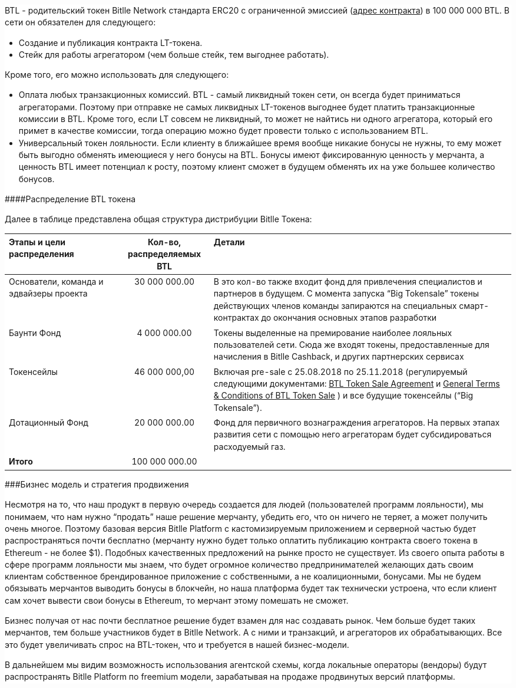 BTL - родительский токен Bitlle Network стандарта ERC20 с ограниченной эмиссией ([адрес контракта](https://etherscan.io/token/0x92685e93956537c25bb75d5d47fca4266dd628b8)) в 100 000 000 BTL. В сети он обязателен для следующего:

* Создание и публикация контракта LT-токена.
* Стейк для работы агрегатором (чем больше стейк, тем выгоднее работать).

Кроме того, его можно использовать для следующего:

* Оплата любых транзакционных комиссий. BTL - самый ликвидный токен сети, он всегда будет приниматься агрегаторами. Поэтому при отправке не самых ликвидных LT-токенов выгоднее будет платить транзакционные комиссии в BTL. Кроме того, если LT совсем не ликвидный, то может не найтись ни одного агрегатора, который его примет в качестве комиссии, тогда операцию можно будет провести только с использованием BTL.
* Универсальный токен лояльности. Если клиенту в ближайшее время вообще никакие бонусы не нужны, то ему может быть выгодно обменять имеющиеся у него бонусы на BTL. Бонусы имеют фиксированную ценность у мерчанта, а ценность BTL имеет потенциал к росту, поэтому клиент сможет в будущем обменять их на уже большее количество бонусов.

####Распределение BTL токена

Далее в таблице представлена общая структура дистрибуции Bitlle Токена:

| Этапы и цели распределения            | Кол-во, распределяемых BTL | Детали |
|:-------------                         |:-----------------------------:    |:-------------|
| Основатели, команда и эдвайзеры проекта   | 30 000 000.00                 | В это кол-во также входит фонд для привлечения специалистов и партнеров в будущем. С момента запуска “Big Tokensale” токены действующих членов команды запираются на специальных смарт-контрактах до окончания основных этапов разработки |
| Баунти Фонд                           | 4 000 000.00                      | Токены выделенные на премирование наиболее лояльных пользователей сети. Сюда же входят токены, предоставленные для начисления в Bitlle Cashback, и других партнерских сервисах |
| Токенсейлы                            | 46 000 000,00                     | Включая pre-sale с 25.08.2018 по 25.11.2018 (регулируемый следующими документами: [BTL Token Sale Agreement](https://docs.google.com/document/d/1FJ7_0YDVvFbyoefkF1vF1858p_T7QqnCP9U8qOP3Irk/edit) и [General Terms & Conditions of BTL Token Sale](https://docs.google.com/document/d/1bGfWK2UGd7GJF-6KlzicFsfS2l6zISroqLI1-E4vlrw/edit) ) и все будущие токенсейлы (“Big Tokensale”). | 
| <nobr>Дотационный Фонд</nobr>         | 20 000 000.00                     | Фонд для первичного вознаграждения агрегаторов. На первых этапах развития сети с помощью него агрегаторам будет субсидироваться расходуемый газ.  |
| **Итого**                             | <nobr>100 000 000.00</nobr>       |  |

###Бизнес модель и стратегия продвижения

Несмотря на то, что наш продукт в первую очередь создается для людей (пользователей программ лояльности), мы понимаем, что нам нужно “продать” наше решение мерчанту, убедить его, что он ничего не теряет, а может получить очень многое. Поэтому базовая версия Bitlle Platform с кастомизируемым приложением и серверной частью будет распространяться почти бесплатно (мерчанту нужно будет только оплатить публикацию контракта своего токена в Ethereum - не более $1). Подобных качественных предложений на рынке просто не существует. Из своего опыта работы в сфере программ лояльности мы знаем, что будет огромное количество предпринимателей желающих дать своим клиентам собственное брендированное приложение с собственными, а не коалиционными, бонусами. Мы не будем обязывать мерчантов выводить бонусы в блокчейн, но наша платформа будет так технически устроена, что если клиент сам хочет вывести свои бонусы в Ethereum, то мерчант этому помешать не сможет.

Бизнес получая от нас почти бесплатное решение будет взамен для нас создавать рынок. Чем больше будет таких мерчантов, тем больше участников будет в Bitlle Network. А с ними и транзакций, и агрегаторов их обрабатывающих. Все это будет увеличивать спрос на BTL-токен, что и требуется в нашей бизнес-модели.

В дальнейшем мы видим возможность использования агентской схемы, когда локальные операторы (вендоры) будут распространять Bitlle Platform по freemium модели, зарабатывая на продаже продвинутых версий платформы.
